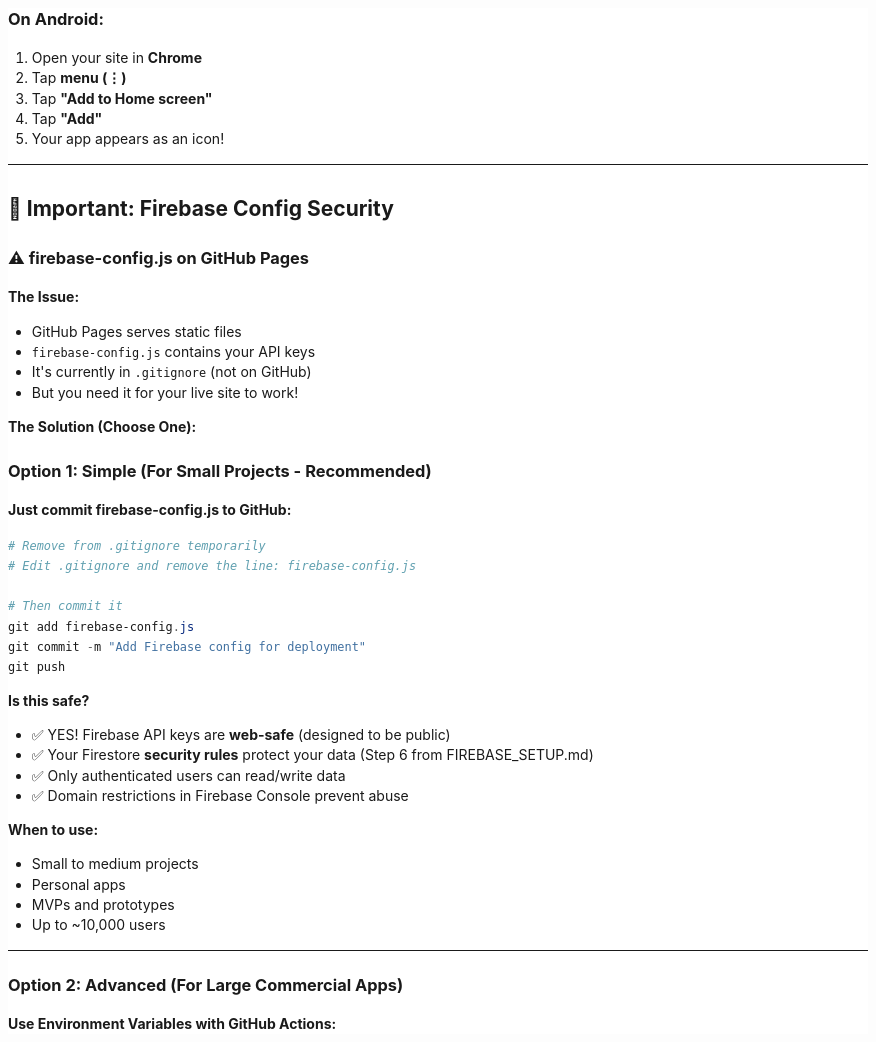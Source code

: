 ### On Android:
1. Open your site in **Chrome**
2. Tap **menu (⋮)**
3. Tap **"Add to Home screen"**
4. Tap **"Add"**
5. Your app appears as an icon!

---

## 🔐 Important: Firebase Config Security

### ⚠️ firebase-config.js on GitHub Pages

**The Issue:**
- GitHub Pages serves static files
- `firebase-config.js` contains your API keys
- It's currently in `.gitignore` (not on GitHub)
- But you need it for your live site to work!

**The Solution (Choose One):**

### Option 1: Simple (For Small Projects - Recommended)

**Just commit firebase-config.js to GitHub:**

```powershell
# Remove from .gitignore temporarily
# Edit .gitignore and remove the line: firebase-config.js

# Then commit it
git add firebase-config.js
git commit -m "Add Firebase config for deployment"
git push
```

**Is this safe?**
- ✅ YES! Firebase API keys are **web-safe** (designed to be public)
- ✅ Your Firestore **security rules** protect your data (Step 6 from FIREBASE_SETUP.md)
- ✅ Only authenticated users can read/write data
- ✅ Domain restrictions in Firebase Console prevent abuse

**When to use:**
- Small to medium projects
- Personal apps
- MVPs and prototypes
- Up to ~10,000 users

---

### Option 2: Advanced (For Large Commercial Apps)

**Use Environment Variables with GitHub Actions:**
